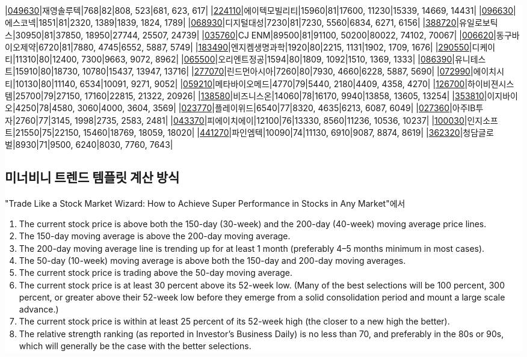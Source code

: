 |[049630](https://finance.daum.net/quotes/A049630)|재영솔루텍|768|82|808, 523|681, 623, 617|
|[224110](https://finance.daum.net/quotes/A224110)|에이텍모빌리티|15960|81|17600, 11230|15339, 14669, 14431|
|[096630](https://finance.daum.net/quotes/A096630)|에스코넥|1851|81|2320, 1389|1839, 1824, 1789|
|[068930](https://finance.daum.net/quotes/A068930)|디지털대성|7230|81|7230, 5560|6834, 6271, 6156|
|[388720](https://finance.daum.net/quotes/A388720)|유일로보틱스|30950|81|37850, 18950|27744, 25507, 24739|
|[035760](https://finance.daum.net/quotes/A035760)|CJ ENM|89500|81|91100, 50200|80022, 74102, 70067|
|[006620](https://finance.daum.net/quotes/A006620)|동구바이오제약|6720|81|7880, 4745|6552, 5887, 5749|
|[183490](https://finance.daum.net/quotes/A183490)|엔지켐생명과학|1920|80|2215, 1131|1902, 1709, 1676|
|[290550](https://finance.daum.net/quotes/A290550)|디케이티|11310|80|12400, 7300|9663, 9072, 8962|
|[065500](https://finance.daum.net/quotes/A065500)|오리엔트정공|1594|80|1809, 1092|1510, 1369, 1333|
|[086390](https://finance.daum.net/quotes/A086390)|유니테스트|15910|80|18730, 10780|15437, 13947, 13716|
|[277070](https://finance.daum.net/quotes/A277070)|린드먼아시아|7260|80|7930, 4660|6228, 5887, 5690|
|[072990](https://finance.daum.net/quotes/A072990)|에이치시티|10130|80|11140, 6534|10091, 9271, 9052|
|[059210](https://finance.daum.net/quotes/A059210)|메타바이오메드|4770|79|5440, 2180|4409, 4358, 4270|
|[126700](https://finance.daum.net/quotes/A126700)|하이비젼시스템|25700|79|27150, 17160|22815, 21322, 20926|
|[138580](https://finance.daum.net/quotes/A138580)|비즈니스온|14060|78|16170, 9940|13858, 13605, 13254|
|[353810](https://finance.daum.net/quotes/A353810)|이지바이오|4250|78|4580, 3060|4000, 3604, 3569|
|[023770](https://finance.daum.net/quotes/A023770)|플레이위드|6540|77|8320, 4635|6213, 6087, 6049|
|[027360](https://finance.daum.net/quotes/A027360)|아주IB투자|2760|77|3145, 1998|2735, 2583, 2481|
|[043370](https://finance.daum.net/quotes/A043370)|피에이치에이|12100|76|13330, 8560|11236, 10536, 10237|
|[100030](https://finance.daum.net/quotes/A100030)|인지소프트|21550|75|22150, 15460|18769, 18059, 18020|
|[441270](https://finance.daum.net/quotes/A441270)|파인엠텍|10090|74|11130, 6910|9087, 8874, 8619|
|[362320](https://finance.daum.net/quotes/A362320)|청담글로벌|8930|71|9500, 6240|8030, 7760, 7643|

## 미너비니 트렌드 템플릿 계산 방식

"Trade Like a Stock Market Wizard: How to Achieve Super Performance in Stocks in Any Market"에서

 1. The current stock price is above both the 150-day (30-week) and the 200-day (40-week) moving average price lines.
 1. The 150-day moving average is above the 200-day moving average.
 1. The 200-day moving average line is trending up for at least 1 month (preferably 4–5 months minimum in most cases).
 1. The 50-day (10-week) moving average is above both the 150-day and 200-day moving averages.
 1. The current stock price is trading above the 50-day moving average.
 1. The current stock price is at least 30 percent above its 52-week low. (Many of the best selections will be 100 percent, 300 percent, or greater above their 52-week low before they emerge from a solid consolidation period and mount a large scale advance.)
 1. The current stock price is within at least 25 percent of its 52-week high (the closer to a new high the better).
 1. The relative strength ranking (as reported in Investor’s Business Daily) is no less than 70, and preferably in the 80s or 90s, which will generally be the case with the better selections.
